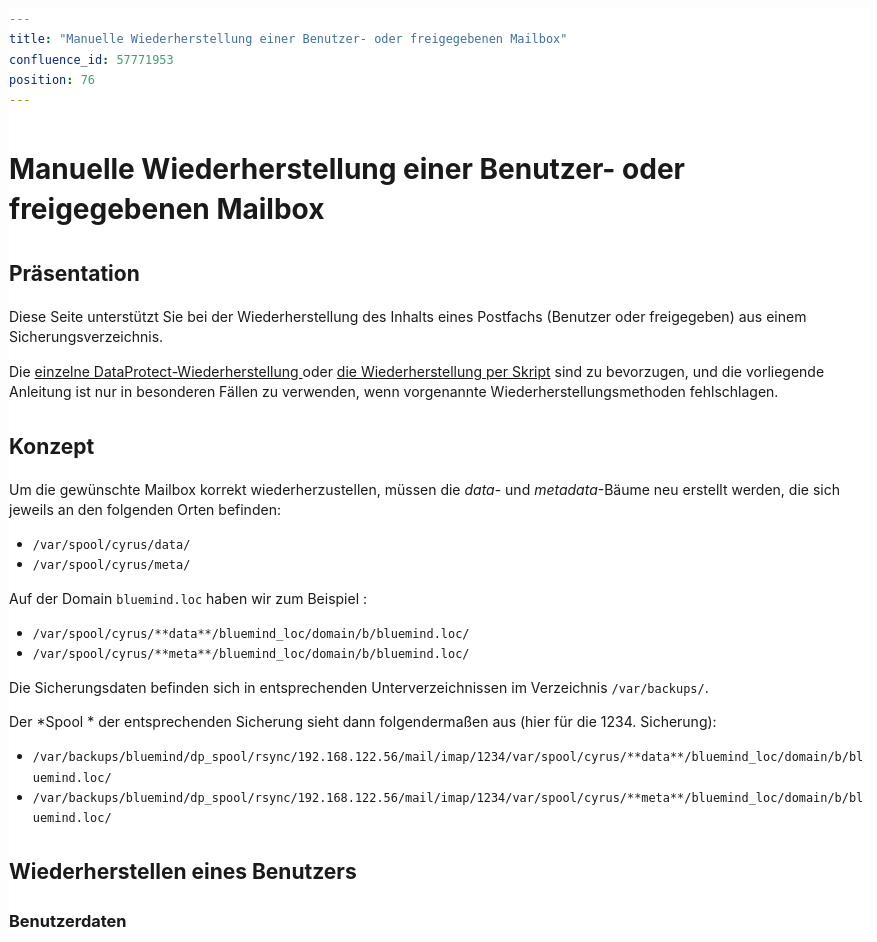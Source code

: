 ```yaml
---
title: "Manuelle Wiederherstellung einer Benutzer- oder freigegebenen Mailbox"
confluence_id: 57771953
position: 76
---
```

# Manuelle Wiederherstellung einer Benutzer- oder freigegebenen Mailbox


## Präsentation

Diese Seite unterstützt Sie bei der Wiederherstellung des Inhalts eines Postfachs (Benutzer oder freigegeben) aus einem Sicherungsverzeichnis.

Die [einzelne DataProtect-Wiederherstellung ](/Guide_de_l_administrateur/Sauvegarde_et_restauration/Restauration_unitaire_Navigation_DataProtect/) oder [die Wiederherstellung per Skript](/Base_de_connaissance/Restauration_du_contenu_d_une_boite_utilisateur_ou_partagee/) sind zu bevorzugen, und die vorliegende Anleitung ist nur in besonderen Fällen zu verwenden, wenn vorgenannte Wiederherstellungsmethoden fehlschlagen.


## Konzept

Um die gewünschte Mailbox korrekt wiederherzustellen, müssen die *data*- und *metadata*-Bäume neu erstellt werden, die sich jeweils an den folgenden Orten befinden:

- `/var/spool/cyrus/data/`
- `/var/spool/cyrus/meta/`


Auf der Domain `bluemind.loc` haben wir zum Beispiel :

- `/var/spool/cyrus/**data**/bluemind_loc/domain/b/bluemind.loc/`
- `/var/spool/cyrus/**meta**/bluemind_loc/domain/b/bluemind.loc/`


Die Sicherungsdaten befinden sich in entsprechenden Unterverzeichnissen im Verzeichnis `/var/backups/`.

Der *Spool * der entsprechenden Sicherung sieht dann folgendermaßen aus (hier für die 1234. Sicherung):

- `/var/backups/bluemind/dp_spool/rsync/192.168.122.56/mail/imap/1234/var/spool/cyrus/**data**/bluemind_loc/domain/b/bluemind.loc/`
- `/var/backups/bluemind/dp_spool/rsync/192.168.122.56/mail/imap/1234/var/spool/cyrus/**meta**/bluemind_loc/domain/b/bluemind.loc/`


## Wiederherstellen eines Benutzers

### Benutzerdaten
